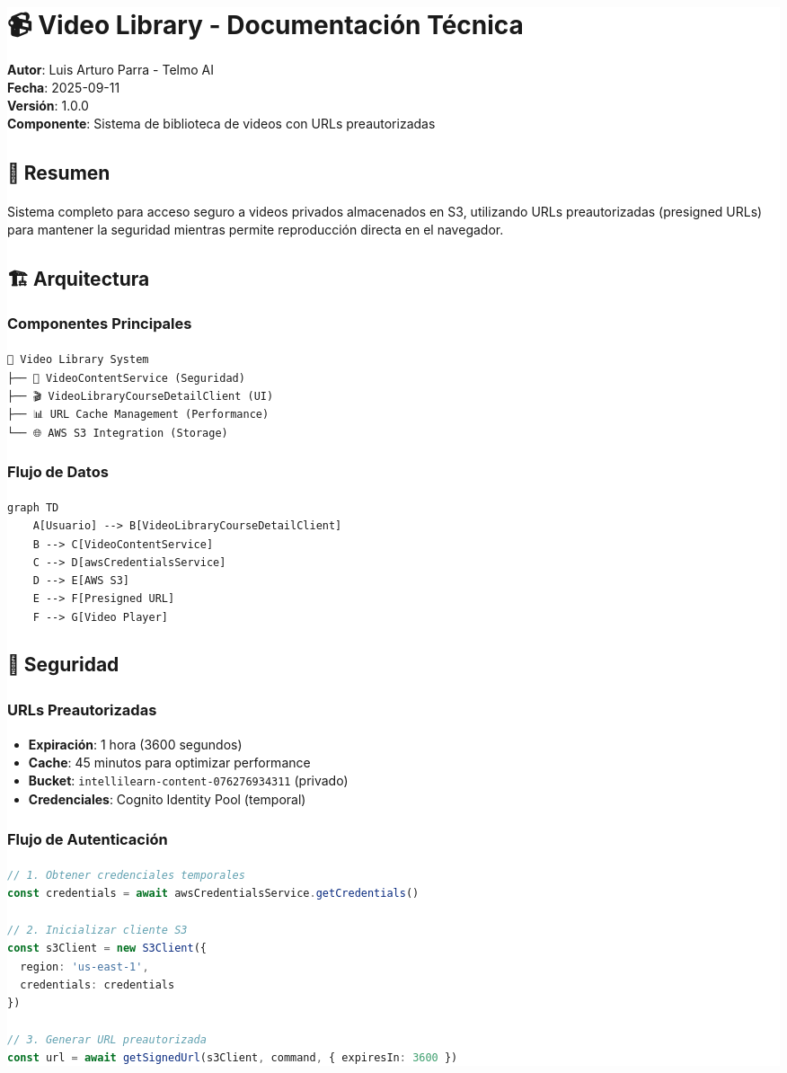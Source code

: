 # 📹 Video Library - Documentación Técnica

**Autor**: Luis Arturo Parra - Telmo AI  
**Fecha**: 2025-09-11  
**Versión**: 1.0.0  
**Componente**: Sistema de biblioteca de videos con URLs preautorizadas

## 🎯 Resumen

Sistema completo para acceso seguro a videos privados almacenados en S3, utilizando URLs preautorizadas (presigned URLs) para mantener la seguridad mientras permite reproducción directa en el navegador.

## 🏗️ Arquitectura

### Componentes Principales

```
📁 Video Library System
├── 🔐 VideoContentService (Seguridad)
├── 🎬 VideoLibraryCourseDetailClient (UI)
├── 📊 URL Cache Management (Performance)
└── 🌐 AWS S3 Integration (Storage)
```

### Flujo de Datos

```mermaid
graph TD
    A[Usuario] --> B[VideoLibraryCourseDetailClient]
    B --> C[VideoContentService]
    C --> D[awsCredentialsService]
    D --> E[AWS S3]
    E --> F[Presigned URL]
    F --> G[Video Player]
```

## 🔐 Seguridad

### URLs Preautorizadas
- **Expiración**: 1 hora (3600 segundos)
- **Cache**: 45 minutos para optimizar performance
- **Bucket**: `intellilearn-content-076276934311` (privado)
- **Credenciales**: Cognito Identity Pool (temporal)

### Flujo de Autenticación
```typescript
// 1. Obtener credenciales temporales
const credentials = await awsCredentialsService.getCredentials()

// 2. Inicializar cliente S3
const s3Client = new S3Client({
  region: 'us-east-1',
  credentials: credentials
})

// 3. Generar URL preautorizada
const url = await getSignedUrl(s3Client, command, { expiresIn: 3600 })
```
